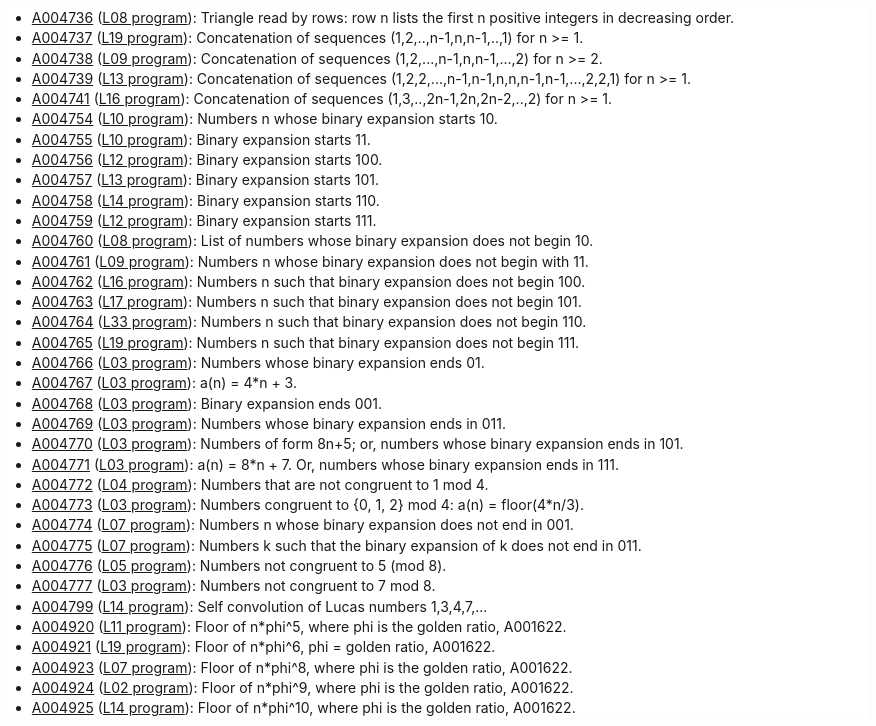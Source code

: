 * [A004736](http://oeis.org/A004736) ([L08 program](004/A004736.asm)): Triangle read by rows: row n lists the first n positive integers in decreasing order.
* [A004737](http://oeis.org/A004737) ([L19 program](004/A004737.asm)): Concatenation of sequences (1,2,..,n-1,n,n-1,..,1) for n >= 1.
* [A004738](http://oeis.org/A004738) ([L09 program](004/A004738.asm)): Concatenation of sequences (1,2,...,n-1,n,n-1,...,2) for n >= 2.
* [A004739](http://oeis.org/A004739) ([L13 program](004/A004739.asm)): Concatenation of sequences (1,2,2,...,n-1,n-1,n,n,n-1,n-1,...,2,2,1) for n >= 1.
* [A004741](http://oeis.org/A004741) ([L16 program](004/A004741.asm)): Concatenation of sequences (1,3,..,2n-1,2n,2n-2,..,2) for n >= 1.
* [A004754](http://oeis.org/A004754) ([L10 program](004/A004754.asm)): Numbers n whose binary expansion starts 10.
* [A004755](http://oeis.org/A004755) ([L10 program](004/A004755.asm)): Binary expansion starts 11.
* [A004756](http://oeis.org/A004756) ([L12 program](004/A004756.asm)): Binary expansion starts 100.
* [A004757](http://oeis.org/A004757) ([L13 program](004/A004757.asm)): Binary expansion starts 101.
* [A004758](http://oeis.org/A004758) ([L14 program](004/A004758.asm)): Binary expansion starts 110.
* [A004759](http://oeis.org/A004759) ([L12 program](004/A004759.asm)): Binary expansion starts 111.
* [A004760](http://oeis.org/A004760) ([L08 program](004/A004760.asm)): List of numbers whose binary expansion does not begin 10.
* [A004761](http://oeis.org/A004761) ([L09 program](004/A004761.asm)): Numbers n whose binary expansion does not begin with 11.
* [A004762](http://oeis.org/A004762) ([L16 program](004/A004762.asm)): Numbers n such that binary expansion does not begin 100.
* [A004763](http://oeis.org/A004763) ([L17 program](004/A004763.asm)): Numbers n such that binary expansion does not begin 101.
* [A004764](http://oeis.org/A004764) ([L33 program](004/A004764.asm)): Numbers n such that binary expansion does not begin 110.
* [A004765](http://oeis.org/A004765) ([L19 program](004/A004765.asm)): Numbers n such that binary expansion does not begin 111.
* [A004766](http://oeis.org/A004766) ([L03 program](004/A004766.asm)): Numbers whose binary expansion ends 01.
* [A004767](http://oeis.org/A004767) ([L03 program](004/A004767.asm)): a(n) = 4*n + 3.
* [A004768](http://oeis.org/A004768) ([L03 program](004/A004768.asm)): Binary expansion ends 001.
* [A004769](http://oeis.org/A004769) ([L03 program](004/A004769.asm)): Numbers whose binary expansion ends in 011.
* [A004770](http://oeis.org/A004770) ([L03 program](004/A004770.asm)): Numbers of form 8n+5; or, numbers whose binary expansion ends in 101.
* [A004771](http://oeis.org/A004771) ([L03 program](004/A004771.asm)): a(n) = 8*n + 7. Or, numbers whose binary expansion ends in 111.
* [A004772](http://oeis.org/A004772) ([L04 program](004/A004772.asm)): Numbers that are not congruent to 1 mod 4.
* [A004773](http://oeis.org/A004773) ([L03 program](004/A004773.asm)): Numbers congruent to {0, 1, 2} mod 4: a(n) = floor(4*n/3).
* [A004774](http://oeis.org/A004774) ([L07 program](004/A004774.asm)): Numbers n whose binary expansion does not end in 001.
* [A004775](http://oeis.org/A004775) ([L07 program](004/A004775.asm)): Numbers k such that the binary expansion of k does not end in 011.
* [A004776](http://oeis.org/A004776) ([L05 program](004/A004776.asm)): Numbers not congruent to 5 (mod 8).
* [A004777](http://oeis.org/A004777) ([L03 program](004/A004777.asm)): Numbers not congruent to 7 mod 8.
* [A004799](http://oeis.org/A004799) ([L14 program](004/A004799.asm)): Self convolution of Lucas numbers 1,3,4,7,...
* [A004920](http://oeis.org/A004920) ([L11 program](004/A004920.asm)): Floor of n*phi^5, where phi is the golden ratio, A001622.
* [A004921](http://oeis.org/A004921) ([L19 program](004/A004921.asm)): Floor of n*phi^6, phi = golden ratio, A001622.
* [A004923](http://oeis.org/A004923) ([L07 program](004/A004923.asm)): Floor of n*phi^8, where phi is the golden ratio, A001622.
* [A004924](http://oeis.org/A004924) ([L02 program](004/A004924.asm)): Floor of n*phi^9, where phi is the golden ratio, A001622.
* [A004925](http://oeis.org/A004925) ([L14 program](004/A004925.asm)): Floor of n*phi^10, where phi is the golden ratio, A001622.